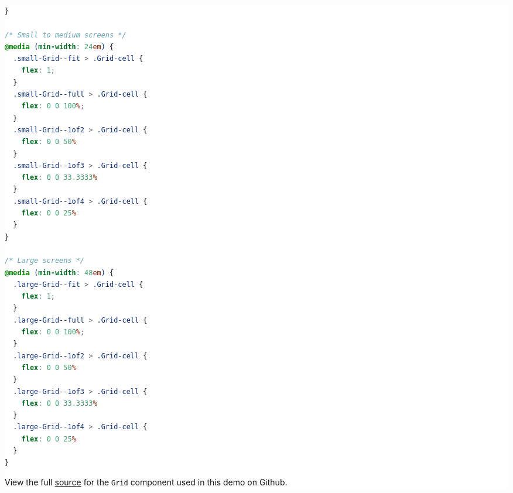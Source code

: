 ```css
}

/* Small to medium screens */
@media (min-width: 24em) {
  .small-Grid--fit > .Grid-cell {
    flex: 1;
  }
  .small-Grid--full > .Grid-cell {
    flex: 0 0 100%;
  }
  .small-Grid--1of2 > .Grid-cell {
    flex: 0 0 50%
  }
  .small-Grid--1of3 > .Grid-cell {
    flex: 0 0 33.3333%
  }
  .small-Grid--1of4 > .Grid-cell {
    flex: 0 0 25%
  }
}

/* Large screens */
@media (min-width: 48em) {
  .large-Grid--fit > .Grid-cell {
    flex: 1;
  }
  .large-Grid--full > .Grid-cell {
    flex: 0 0 100%;
  }
  .large-Grid--1of2 > .Grid-cell {
    flex: 0 0 50%
  }
  .large-Grid--1of3 > .Grid-cell {
    flex: 0 0 33.3333%
  }
  .large-Grid--1of4 > .Grid-cell {
    flex: 0 0 25%
  }
}
```

<p class="u-smaller">View the full <a href="https://github.com/philipwalton/solved-by-flexbox/blob/master/_sass/components/_grid.scss">source</a> for the <code>Grid</code> component used in this demo on Github.</p>
